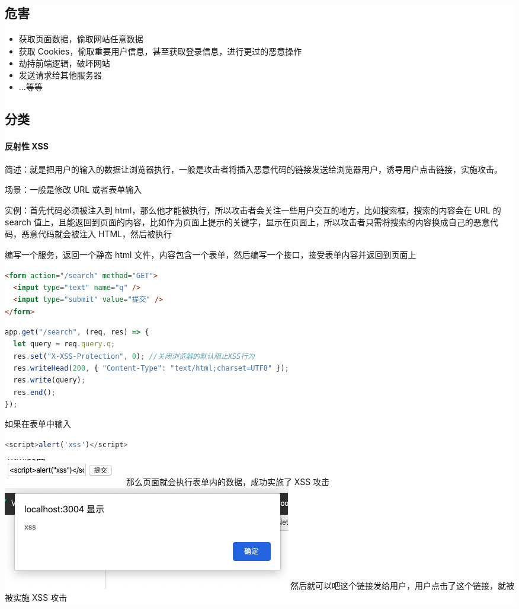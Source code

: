 ## 危害

- 获取页面数据，偷取网站任意数据
- 获取 Cookies，偷取重要用户信息，甚至获取登录信息，进行更过的恶意操作
- 劫持前端逻辑，破坏网站
- 发送请求给其他服务器
- ...等等

## 分类

#### 反射性 XSS

简述：就是把用户的输入的数据让浏览器执行，一般是攻击者将插入恶意代码的链接发送给浏览器用户，诱导用户点击链接，实施攻击。

场景：一般是修改 URL 或者表单输入

实例：首先代码必须被注入到 html，那么他才能被执行，所以攻击者会关注一些用户交互的地方，比如搜索框，搜索的内容会在 URL 的 search 值上，且能返回到页面的内容，比如作为页面上提示的关键字，显示在页面上，所以攻击者只需将搜索的内容换成自己的恶意代码，恶意代码就会被注入 HTML，然后被执行

编写一个服务，返回一个静态 html 文件，内容包含一个表单，然后编写一个接口，接受表单内容并返回到页面上

```html
<form action="/search" method="GET">
  <input type="text" name="q" />
  <input type="submit" value="提交" />
</form>
```

```js
app.get("/search", (req, res) => {
  let query = req.query.q;
  res.set("X-XSS-Protection", 0); //关闭浏览器的默认阻止XSS行为
  res.writeHead(200, { "Content-Type": "text/html;charset=UTF8" });
  res.write(query);
  res.end();
});
```

如果在表单中输入

```js
<script>alert('xss')</script>
```

<a data-fancybox title="xss_1" href="/计算机通用/xss_1.png">![xss_1](/计算机通用/xss_1.png)</a>
那么页面就会执行表单内的数据，成功实施了 XSS 攻击
<a data-fancybox title="xss_2" href="/计算机通用/xss_2.png">![xss_2](/计算机通用/xss_2.png)</a>
然后就可以吧这个链接发给用户，用户点击了这个链接，就被被实施 XSS 攻击
